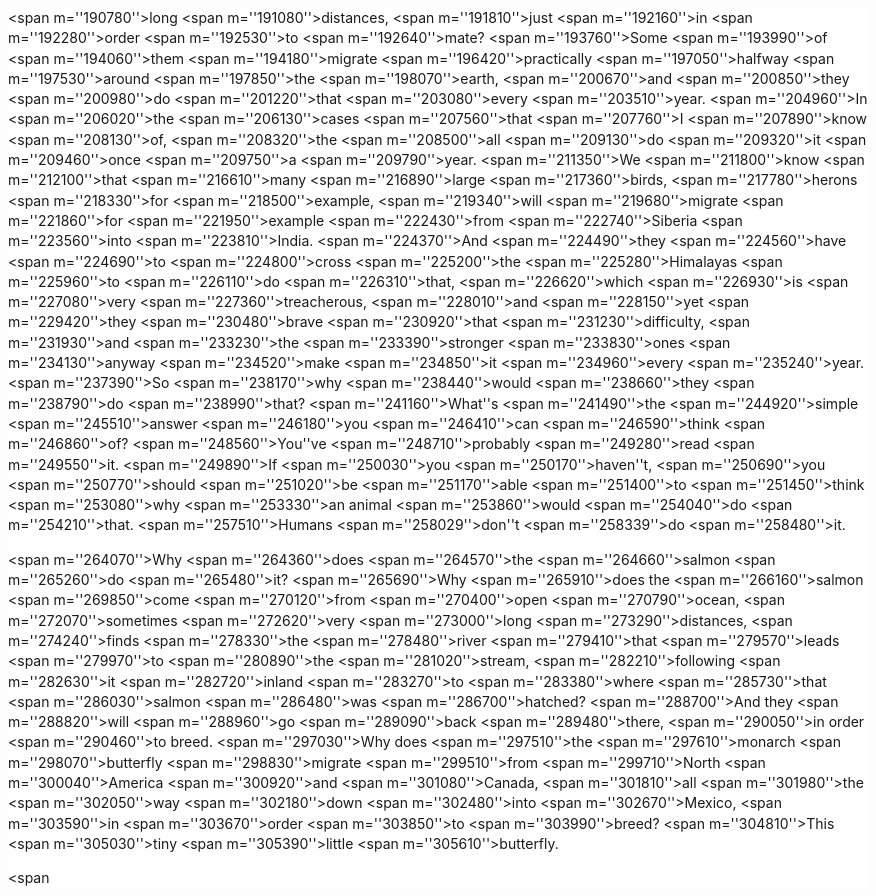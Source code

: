   <span m=''190780''>long</span> <span m=''191080''>distances,</span> <span m=''191810''>just</span>
  <span m=''192160''>in</span> <span m=''192280''>order</span> <span m=''192530''>to</span>
  <span m=''192640''>mate?</span> <span m=''193760''>Some</span> <span m=''193990''>of</span>
  <span m=''194060''>them</span> <span m=''194180''>migrate</span> <span m=''196420''>practically</span>
  <span m=''197050''>halfway</span> <span m=''197530''>around</span> <span m=''197850''>the</span>
  <span m=''198070''>earth,</span> <span m=''200670''>and</span> <span m=''200850''>they</span>
  <span m=''200980''>do</span> <span m=''201220''>that</span> <span m=''203080''>every</span>
  <span m=''203510''>year.</span> <span m=''204960''>In</span> <span m=''206020''>the</span>
  <span m=''206130''>cases</span> <span m=''207560''>that</span> <span m=''207760''>I</span>
  <span m=''207890''>know</span> <span m=''208130''>of,</span> <span m=''208320''>the</span>
  <span m=''208500''>all</span> <span m=''209130''>do</span> <span m=''209320''>it</span>
  <span m=''209460''>once</span> <span m=''209750''>a</span> <span m=''209790''>year.</span>
  <span m=''211350''>We</span> <span m=''211800''>know</span> <span m=''212100''>that</span>
  <span m=''216610''>many</span> <span m=''216890''>large</span> <span m=''217360''>birds,</span>
  <span m=''217780''>herons</span> <span m=''218330''>for</span> <span m=''218500''>example,</span>
  <span m=''219340''>will</span> <span m=''219680''>migrate</span> <span m=''221860''>for</span>
  <span m=''221950''>example</span> <span m=''222430''>from</span> <span m=''222740''>Siberia</span>
  <span m=''223560''>into</span> <span m=''223810''>India.</span> <span m=''224370''>And</span>
  <span m=''224490''>they</span> <span m=''224560''>have</span> <span m=''224690''>to</span>
  <span m=''224800''>cross</span> <span m=''225200''>the</span> <span m=''225280''>Himalayas</span>
  <span m=''225960''>to</span> <span m=''226110''>do</span> <span m=''226310''>that,</span>
  <span m=''226620''>which</span> <span m=''226930''>is</span> <span m=''227080''>very</span>
  <span m=''227360''>treacherous,</span> <span m=''228010''>and</span> <span m=''228150''>yet</span>
  <span m=''229420''>they</span> <span m=''230480''>brave</span> <span m=''230920''>that</span>
  <span m=''231230''>difficulty,</span> <span m=''231930''>and</span> <span m=''233230''>the</span>
  <span m=''233390''>stronger</span> <span m=''233830''>ones</span> <span m=''234130''>anyway</span>
  <span m=''234520''>make</span> <span m=''234850''>it</span> <span m=''234960''>every</span>
  <span m=''235240''>year.</span> <span m=''237390''>So</span> <span m=''238170''>why</span>
  <span m=''238440''>would</span> <span m=''238660''>they</span> <span m=''238790''>do</span>
  <span m=''238990''>that?</span> <span m=''241160''>What''s</span> <span m=''241490''>the</span>
  <span m=''244920''>simple</span> <span m=''245510''>answer</span> <span m=''246180''>you</span>
  <span m=''246410''>can</span> <span m=''246590''>think</span> <span m=''246860''>of?</span>
  <span m=''248560''>You''ve</span> <span m=''248710''>probably</span> <span m=''249280''>read</span>
  <span m=''249550''>it.</span> <span m=''249890''>If</span> <span m=''250030''>you</span>
  <span m=''250170''>haven''t,</span> <span m=''250690''>you</span> <span m=''250770''>should</span>
  <span m=''251020''>be</span> <span m=''251170''>able</span> <span m=''251400''>to</span>
  <span m=''251450''>think</span> <span m=''253080''>why</span> <span m=''253330''>an
  animal</span> <span m=''253860''>would</span> <span m=''254040''>do</span> <span
  m=''254210''>that.</span> <span m=''257510''>Humans</span> <span m=''258029''>don''t</span>
  <span m=''258339''>do</span> <span m=''258480''>it.</span> </p><p><span m=''264070''>Why</span>
  <span m=''264360''>does</span> <span m=''264570''>the</span> <span m=''264660''>salmon</span>
  <span m=''265260''>do</span> <span m=''265480''>it?</span> <span m=''265690''>Why</span>
  <span m=''265910''>does the</span> <span m=''266160''>salmon</span> <span m=''269850''>come</span>
  <span m=''270120''>from</span> <span m=''270400''>open</span> <span m=''270790''>ocean,</span>
  <span m=''272070''>sometimes</span> <span m=''272620''>very</span> <span m=''273000''>long</span>
  <span m=''273290''>distances,</span> <span m=''274240''>finds</span> <span m=''278330''>the</span>
  <span m=''278480''>river</span> <span m=''279410''>that</span> <span m=''279570''>leads</span>
  <span m=''279970''>to</span> <span m=''280890''>the</span> <span m=''281020''>stream,</span>
  <span m=''282210''>following</span> <span m=''282630''>it</span> <span m=''282720''>inland</span>
  <span m=''283270''>to</span> <span m=''283380''>where</span> <span m=''285730''>that</span>
  <span m=''286030''>salmon</span> <span m=''286480''>was</span> <span m=''286700''>hatched?</span>
  <span m=''288700''>And they</span> <span m=''288820''>will</span> <span m=''288960''>go</span>
  <span m=''289090''>back</span> <span m=''289480''>there,</span> <span m=''290050''>in
  order</span> <span m=''290460''>to breed.</span> <span m=''297030''>Why does</span>
  <span m=''297510''>the</span> <span m=''297610''>monarch</span> <span m=''298070''>butterfly</span>
  <span m=''298830''>migrate</span> <span m=''299510''>from</span> <span m=''299710''>North</span>
  <span m=''300040''>America</span> <span m=''300920''>and</span> <span m=''301080''>Canada,</span>
  <span m=''301810''>all</span> <span m=''301980''>the</span> <span m=''302050''>way</span>
  <span m=''302180''>down</span> <span m=''302480''>into</span> <span m=''302670''>Mexico,</span>
  <span m=''303590''>in</span> <span m=''303670''>order</span> <span m=''303850''>to</span>
  <span m=''303990''>breed?</span> <span m=''304810''>This</span> <span m=''305030''>tiny</span>
  <span m=''305390''>little</span> <span m=''305610''>butterfly.</span> </p><p><span
